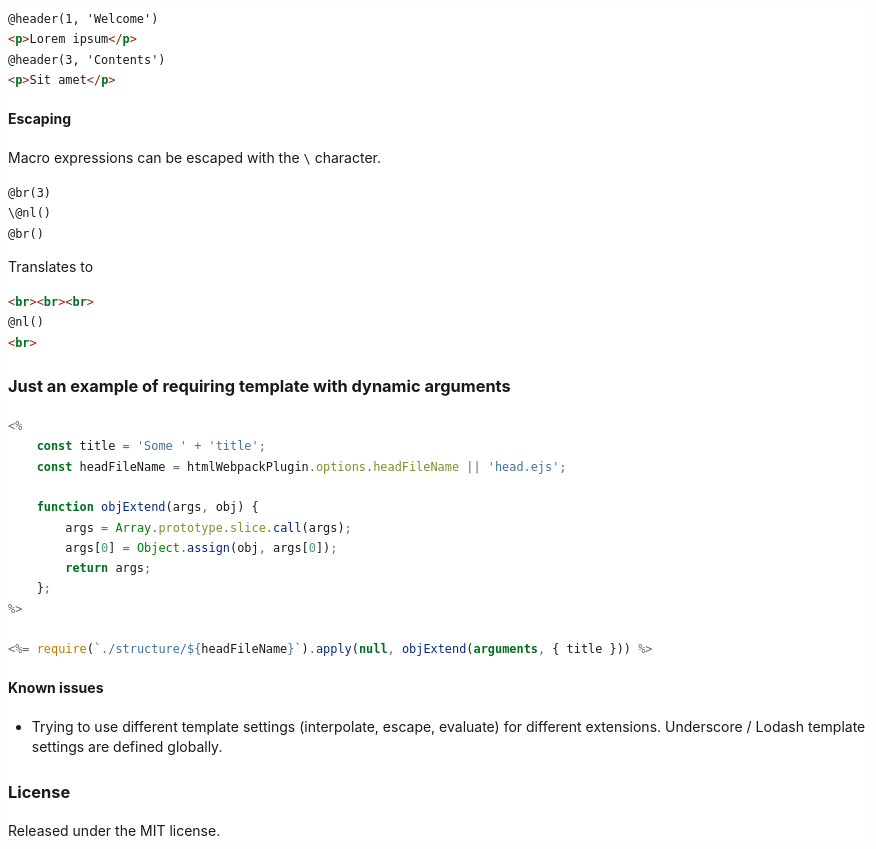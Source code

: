 ```html
@header(1, 'Welcome')
<p>Lorem ipsum</p>
@header(3, 'Contents')
<p>Sit amet</p>
```

#### Escaping

Macro expressions can be escaped with the `\` character.

```html
@br(3)
\@nl()
@br()
```

Translates to

```html
<br><br><br>
@nl()
<br>
```

### Just an example of requiring template with dynamic arguments

```javascript
<%
    const title = 'Some ' + 'title';
    const headFileName = htmlWebpackPlugin.options.headFileName || 'head.ejs';

    function objExtend(args, obj) {
        args = Array.prototype.slice.call(args);
        args[0] = Object.assign(obj, args[0]);
        return args;
    };
%>

<%= require(`./structure/${headFileName}`).apply(null, objExtend(arguments, { title })) %>
```

#### Known issues

 * Trying to use different template settings (interpolate, escape, evaluate) for different extensions. Underscore / Lodash template settings are defined globally.

### License

Released under the MIT license.
